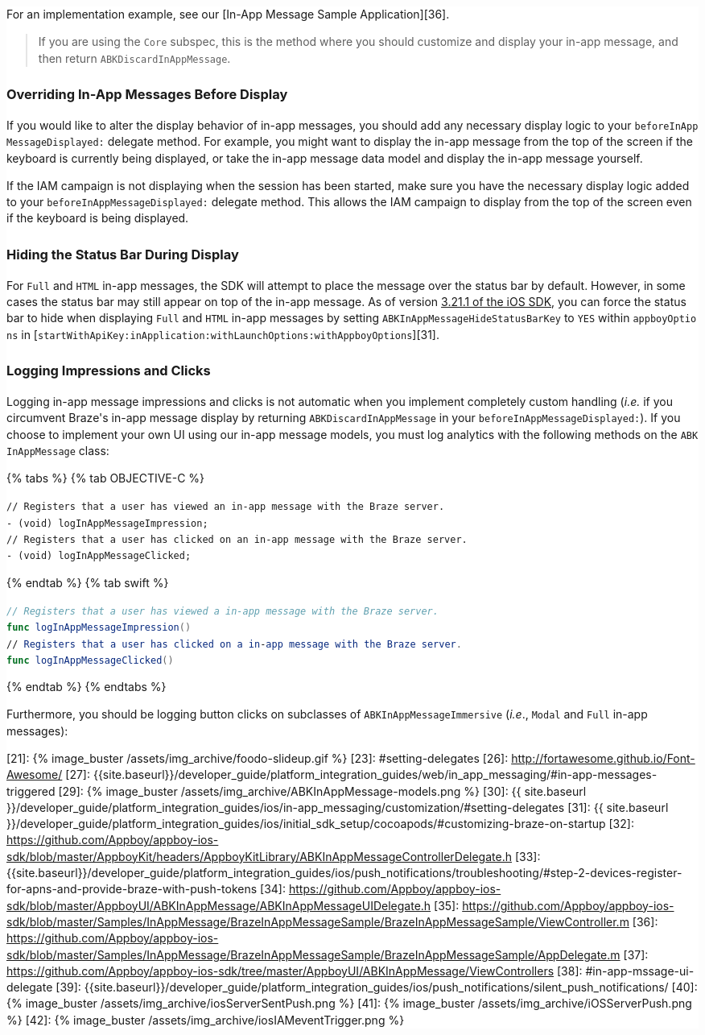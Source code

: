 For an implementation example, see our [In-App Message Sample Application][36].

>  If you are using the `Core` subspec, this is the method where you should customize and display your in-app message, and then return `ABKDiscardInAppMessage`.

### Overriding In-App Messages Before Display

If you would like to alter the display behavior of in-app messages, you should add any necessary display logic to your `beforeInAppMessageDisplayed:` delegate method. For example, you might want to display the in-app message from the top of the screen if the keyboard is currently being displayed, or take the in-app message data model and display the in-app message yourself.

If the IAM campaign is not displaying when the session has been started, make sure you have the necessary display logic added to your `beforeInAppMessageDisplayed:` delegate method. This allows the IAM campaign to display from the top of the screen even if the keyboard is being displayed.

### Hiding the Status Bar During Display

For `Full` and `HTML` in-app messages, the SDK will attempt to place the message over the status bar by default. However, in some cases the status bar may still appear on top of the in-app message. As of version [3.21.1 of the iOS SDK](https://github.com/Appboy/appboy-ios-sdk/blob/master/CHANGELOG.md#3211), you can force the status bar to hide when displaying `Full` and `HTML` in-app messages by setting `ABKInAppMessageHideStatusBarKey` to `YES` within `appboyOptions` in [`startWithApiKey:inApplication:withLaunchOptions:withAppboyOptions`][31].

### Logging Impressions and Clicks

Logging in-app message impressions and clicks is not automatic when you implement completely custom handling (*i.e.* if you circumvent Braze's in-app message display by returning `ABKDiscardInAppMessage` in your `beforeInAppMessageDisplayed:`). If you choose to implement your own UI using our in-app message models, you must log analytics with the following methods on the `ABKInAppMessage` class:

{% tabs %}
{% tab OBJECTIVE-C %}

```objc
// Registers that a user has viewed an in-app message with the Braze server.
- (void) logInAppMessageImpression;
// Registers that a user has clicked on an in-app message with the Braze server.
- (void) logInAppMessageClicked;
```

{% endtab %}
{% tab swift %}

```swift
// Registers that a user has viewed a in-app message with the Braze server.
func logInAppMessageImpression()
// Registers that a user has clicked on a in-app message with the Braze server.
func logInAppMessageClicked()
```

{% endtab %}
{% endtabs %}

Furthermore, you should be logging button clicks on subclasses of `ABKInAppMessageImmersive` (*i.e*., `Modal` and `Full` in-app messages):


[1]: #customize-inAppMessage-dashboard
[2]: #customize-inAppMessage-code
[3]: #set-delegate
[4]: #customize-inAppMessage-display
[5]: #before-display
[6]: #manual-cue
[7]: #situational-display
[8]: #inAppMessage-click
[9]: #custom-view
[10]: #custom-inAppMessage
[11]: #custom-complete
[12]: #method-declarations
[13]: {{site.baseurl}}/user_guide/message_building_by_channel/in-app_messages/create/#creating-an-in-app-message
[14]: https://github.com/Appboy/appboy-ios-sdk/blob/master/AppboyKit/headers/AppboyKitLibrary/ABKInAppMessage.h
[15]: https://github.com/Appboy/appboy-ios-sdk/blob/master/AppboyKit/headers/AppboyKitLibrary/ABKInAppMessageController.h
[16]: https://github.com/Appboy/appboy-ios-sdk/blob/master/AppboyKit/headers/AppboyKitLibrary/ABKInAppMessageControllerDelegate.h
[17]: https://github.com/Appboy/appboy-ios-sdk/blob/master/AppboyKit/headers/AppboyKitLibrary/ABKInAppMessageView.h
[18]: https://github.com/Appboy/appboy-ios-sdk/blob/master/AppboyKit/headers/AppboyKitLibrary/ABKInAppMessageViewController.h
[19]: https://github.com/Appboy/appboy-ios-sdk/blob/master/Samples/InAppMessage/BrazeInAppMessageSample/BrazeInAppMessageSample/CustomInAppMessageViewController.m
[21]: {% image_buster /assets/img_archive/foodo-slideup.gif %}
[23]: #setting-delegates
[26]: http://fortawesome.github.io/Font-Awesome/
[27]: {{site.baseurl}}/developer_guide/platform_integration_guides/web/in_app_messaging/#in-app-messages-triggered
[29]: {% image_buster /assets/img_archive/ABKInAppMessage-models.png %}
[30]: {{ site.baseurl  }}/developer_guide/platform_integration_guides/ios/in-app_messaging/customization/#setting-delegates
[31]: {{ site.baseurl  }}/developer_guide/platform_integration_guides/ios/initial_sdk_setup/cocoapods/#customizing-braze-on-startup
[32]: https://github.com/Appboy/appboy-ios-sdk/blob/master/AppboyKit/headers/AppboyKitLibrary/ABKInAppMessageControllerDelegate.h
[33]: {{site.baseurl}}/developer_guide/platform_integration_guides/ios/push_notifications/troubleshooting/#step-2-devices-register-for-apns-and-provide-braze-with-push-tokens
[34]: https://github.com/Appboy/appboy-ios-sdk/blob/master/AppboyUI/ABKInAppMessage/ABKInAppMessageUIDelegate.h
[35]: https://github.com/Appboy/appboy-ios-sdk/blob/master/Samples/InAppMessage/BrazeInAppMessageSample/BrazeInAppMessageSample/ViewController.m
[36]: https://github.com/Appboy/appboy-ios-sdk/blob/master/Samples/InAppMessage/BrazeInAppMessageSample/BrazeInAppMessageSample/AppDelegate.m
[37]: https://github.com/Appboy/appboy-ios-sdk/tree/master/AppboyUI/ABKInAppMessage/ViewControllers
[38]: #in-app-mssage-ui-delegate
[39]: {{site.baseurl}}/developer_guide/platform_integration_guides/ios/push_notifications/silent_push_notifications/
[40]: {% image_buster /assets/img_archive/iosServerSentPush.png %}
[41]: {% image_buster /assets/img_archive/iOSServerPush.png %}
[42]: {% image_buster /assets/img_archive/iosIAMeventTrigger.png %}